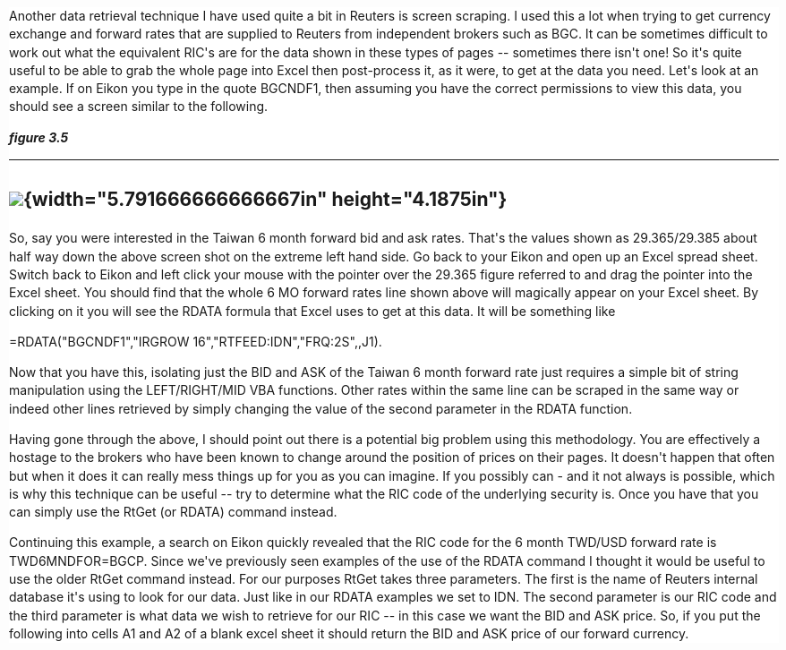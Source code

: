 Another data retrieval technique I have used quite a bit in Reuters is
screen scraping. I used this a lot when trying to get currency exchange
and forward rates that are supplied to Reuters from independent brokers
such as BGC. It can be sometimes difficult to work out what the
equivalent RIC's are for the data shown in these types of pages --
sometimes there isn't one! So it's quite useful to be able to grab the
whole page into Excel then post-process it, as it were, to get at the
data you need. Let's look at an example. If on Eikon you type in the
quote BGCNDF1, then assuming you have the correct permissions to view
this data, you should see a screen similar to the following.

***figure 3.5***

  ----------------------------------------------------------------------
  ![](media/image3.jpg){width="5.791666666666667in" height="4.1875in"}
  ----------------------------------------------------------------------

So, say you were interested in the Taiwan 6 month forward bid and ask
rates. That's the values shown as 29.365/29.385 about half way down the
above screen shot on the extreme left hand side. Go back to your Eikon
and open up an Excel spread sheet. Switch back to Eikon and left click
your mouse with the pointer over the 29.365 figure referred to and drag
the pointer into the Excel sheet. You should find that the whole 6 MO
forward rates line shown above will magically appear on your Excel
sheet. By clicking on it you will see the RDATA formula that Excel uses
to get at this data. It will be something like

=RDATA(\"BGCNDF1\",\"IRGROW 16\",\"RTFEED:IDN\",\"FRQ:2S\",,J1).

Now that you have this, isolating just the BID and ASK of the Taiwan 6
month forward rate just requires a simple bit of string manipulation
using the LEFT/RIGHT/MID VBA functions. Other rates within the same line
can be scraped in the same way or indeed other lines retrieved by simply
changing the value of the second parameter in the RDATA function.

Having gone through the above, I should point out there is a potential
big problem using this methodology. You are effectively a hostage to the
brokers who have been known to change around the position of prices on
their pages. It doesn't happen that often but when it does it can really
mess things up for you as you can imagine. If you possibly can - and it
not always is possible, which is why this technique can be useful -- try
to determine what the RIC code of the underlying security is. Once you
have that you can simply use the RtGet (or RDATA) command instead.

Continuing this example, a search on Eikon quickly revealed that the RIC
code for the 6 month TWD/USD forward rate is TWD6MNDFOR=BGCP. Since
we've previously seen examples of the use of the RDATA command I thought
it would be useful to use the older RtGet command instead. For our
purposes RtGet takes three parameters. The first is the name of Reuters
internal database it's using to look for our data. Just like in our
RDATA examples we set to IDN. The second parameter is our RIC code and
the third parameter is what data we wish to retrieve for our RIC -- in
this case we want the BID and ASK price. So, if you put the following
into cells A1 and A2 of a blank excel sheet it should return the BID and
ASK price of our forward currency.
